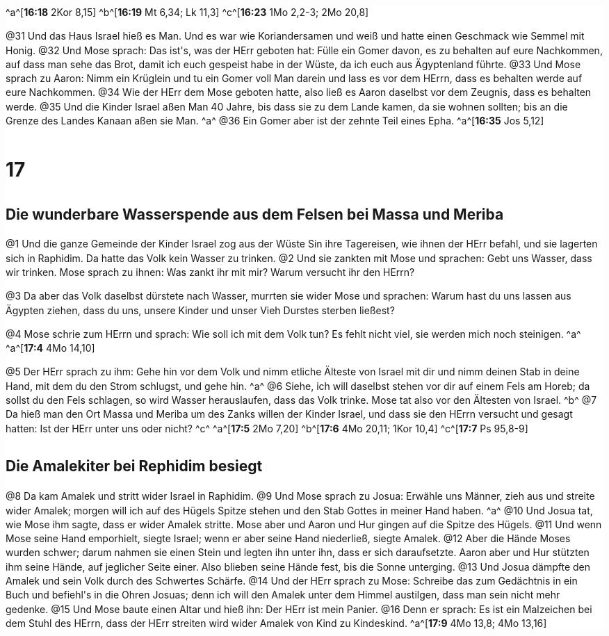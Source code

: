 ^a^[**16:18** 2Kor 8,15] ^b^[**16:19** Mt 6,34; Lk 11,3] ^c^[**16:23** 1Mo 2,2-3; 2Mo 20,8]

@31 Und das Haus Israel hieß es Man. Und es war wie Koriandersamen und weiß und hatte einen Geschmack wie Semmel mit Honig. @32 Und Mose sprach: Das ist's, was der HErr geboten hat: Fülle ein Gomer davon, es zu behalten auf eure Nachkommen, auf dass man sehe das Brot, damit ich euch gespeist habe in der Wüste, da ich euch aus Ägyptenland führte. @33 Und Mose sprach zu Aaron: Nimm ein Krüglein und tu ein Gomer voll Man darein und lass es vor dem HErrn, dass es behalten werde auf eure Nachkommen. @34 Wie der HErr dem Mose geboten hatte, also ließ es Aaron daselbst vor dem Zeugnis, dass es behalten werde. @35 Und die Kinder Israel aßen Man 40 Jahre, bis dass sie zu dem Lande kamen, da sie wohnen sollten; bis an die Grenze des Landes Kanaan aßen sie Man. ^a^ @36 Ein Gomer aber ist der zehnte Teil eines Epha.
^a^[**16:35** Jos 5,12]

# 17
## Die wunderbare Wasserspende aus dem Felsen bei Massa und Meriba
@1 Und die ganze Gemeinde der Kinder Israel zog aus der Wüste Sin ihre Tagereisen, wie ihnen der HErr befahl, und sie lagerten sich in Raphidim. Da hatte das Volk kein Wasser zu trinken. @2 Und sie zankten mit Mose und sprachen: Gebt uns Wasser, dass wir trinken. Mose sprach zu ihnen: Was zankt ihr mit mir? Warum versucht ihr den HErrn? 

@3 Da aber das Volk daselbst dürstete nach Wasser, murrten sie wider Mose und sprachen: Warum hast du uns lassen aus Ägypten ziehen, dass du uns, unsere Kinder und unser Vieh Durstes sterben ließest? 

@4 Mose schrie zum HErrn und sprach: Wie soll ich mit dem Volk tun? Es fehlt nicht viel, sie werden mich noch steinigen. ^a^ 
^a^[**17:4** 4Mo 14,10]

@5 Der HErr sprach zu ihm: Gehe hin vor dem Volk und nimm etliche Älteste von Israel mit dir und nimm deinen Stab in deine Hand, mit dem du den Strom schlugst, und gehe hin. ^a^ @6 Siehe, ich will daselbst stehen vor dir auf einem Fels am Horeb; da sollst du den Fels schlagen, so wird Wasser herauslaufen, dass das Volk trinke. Mose tat also vor den Ältesten von Israel. ^b^ @7 Da hieß man den Ort Massa und Meriba um des Zanks willen der Kinder Israel, und dass sie den HErrn versucht und gesagt hatten: Ist der HErr unter uns oder nicht? ^c^ 
^a^[**17:5** 2Mo 7,20] ^b^[**17:6** 4Mo 20,11; 1Kor 10,4] ^c^[**17:7** Ps 95,8-9]

## Die Amalekiter bei Rephidim besiegt
@8 Da kam Amalek und stritt wider Israel in Raphidim. @9 Und Mose sprach zu Josua: Erwähle uns Männer, zieh aus und streite wider Amalek; morgen will ich auf des Hügels Spitze stehen und den Stab Gottes in meiner Hand haben. ^a^ @10 Und Josua tat, wie Mose ihm sagte, dass er wider Amalek stritte. Mose aber und Aaron und Hur gingen auf die Spitze des Hügels. @11 Und wenn Mose seine Hand emporhielt, siegte Israel; wenn er aber seine Hand niederließ, siegte Amalek. @12 Aber die Hände Moses wurden schwer; darum nahmen sie einen Stein und legten ihn unter ihn, dass er sich daraufsetzte. Aaron aber und Hur stützten ihm seine Hände, auf jeglicher Seite einer. Also blieben seine Hände fest, bis die Sonne unterging. @13 Und Josua dämpfte den Amalek und sein Volk durch des Schwertes Schärfe. @14 Und der HErr sprach zu Mose: Schreibe das zum Gedächtnis in ein Buch und befiehl's in die Ohren Josuas; denn ich will den Amalek unter dem Himmel austilgen, dass man sein nicht mehr gedenke. @15 Und Mose baute einen Altar und hieß ihn: Der HErr ist mein Panier. @16 Denn er sprach: Es ist ein Malzeichen bei dem Stuhl des HErrn, dass der HErr streiten wird wider Amalek von Kind zu Kindeskind.
^a^[**17:9** 4Mo 13,8; 4Mo 13,16]

